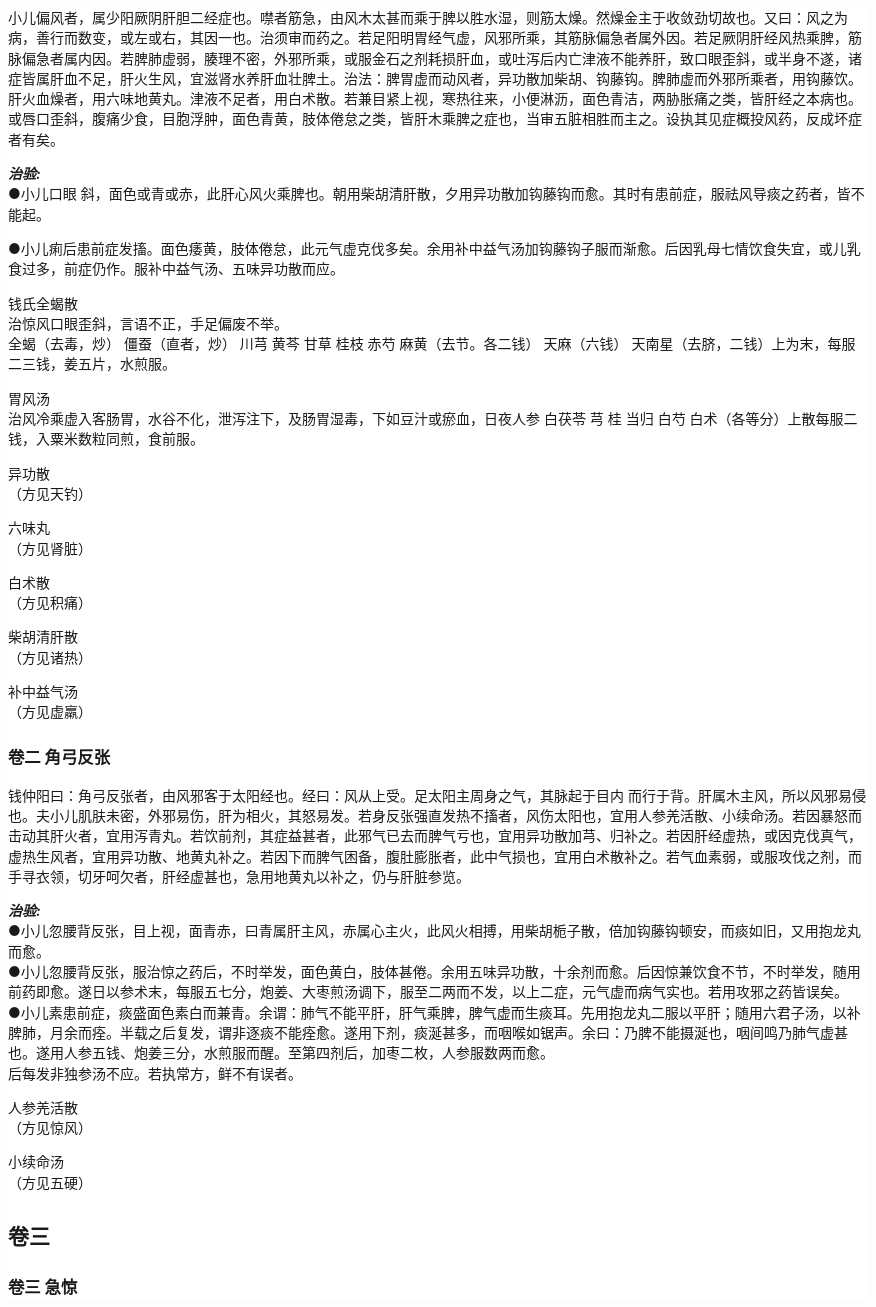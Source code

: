 小儿偏风者，属少阳厥阴肝胆二经症也。噤者筋急，由风木太甚而乘于脾以胜水湿，则筋太燥。然燥金主于收敛劲切故也。又曰：风之为病，善行而数变，或左或右，其因一也。治须审而药之。若足阳明胃经气虚，风邪所乘，其筋脉偏急者属外因。若足厥阴肝经风热乘脾，筋脉偏急者属内因。若脾肺虚弱，腠理不密，外邪所乘，或服金石之剂耗损肝血，或吐泻后内亡津液不能养肝，致口眼歪斜，或半身不遂，诸症皆属肝血不足，肝火生风，宜滋肾水养肝血壮脾土。治法：脾胃虚而动风者，异功散加柴胡、钩藤钩。脾肺虚而外邪所乘者，用钩藤饮。肝火血燥者，用六味地黄丸。津液不足者，用白术散。若兼目紧上视，寒热往来，小便淋沥，面色青洁，两胁胀痛之类，皆肝经之本病也。或唇口歪斜，腹痛少食，目胞浮肿，面色青黄，肢体倦怠之类，皆肝木乘脾之症也，当审五脏相胜而主之。设执其见症概投风药，反成坏症者有矣。  

***治验:***  
●小儿口眼 斜，面色或青或赤，此肝心风火乘脾也。朝用柴胡清肝散，夕用异功散加钩藤钩而愈。其时有患前症，服祛风导痰之药者，皆不能起。  

●小儿痢后患前症发搐。面色痿黄，肢体倦怠，此元气虚克伐多矣。余用补中益气汤加钩藤钩子服而渐愈。后因乳母七情饮食失宜，或儿乳食过多，前症仍作。服补中益气汤、五味异功散而应。  

钱氏全蝎散  
治惊风口眼歪斜，言语不正，手足偏废不举。  
全蝎（去毒，炒） 僵蚕（直者，炒） 川芎 黄芩 甘草 桂枝 赤芍 麻黄（去节。各二钱） 天麻（六钱） 天南星（去脐，二钱）上为末，每服二三钱，姜五片，水煎服。  

胃风汤  
治风冷乘虚入客肠胃，水谷不化，泄泻注下，及肠胃湿毒，下如豆汁或瘀血，日夜人参 白茯苓 芎 桂 当归 白芍 白术（各等分）上散每服二钱，入粟米数粒同煎，食前服。  

异功散  
（方见天钓）  

六味丸  
（方见肾脏）  

白术散  
（方见积痛）  

柴胡清肝散  
（方见诸热）  

补中益气汤  
（方见虚羸）  

### 卷二 角弓反张  

钱仲阳曰：角弓反张者，由风邪客于太阳经也。经曰：风从上受。足太阳主周身之气，其脉起于目内 而行于背。肝属木主风，所以风邪易侵也。夫小儿肌肤未密，外邪易伤，肝为相火，其怒易发。若身反张强直发热不搐者，风伤太阳也，宜用人参羌活散、小续命汤。若因暴怒而击动其肝火者，宜用泻青丸。若饮前剂，其症益甚者，此邪气已去而脾气亏也，宜用异功散加芎、归补之。若因肝经虚热，或因克伐真气，虚热生风者，宜用异功散、地黄丸补之。若因下而脾气困备，腹肚膨胀者，此中气损也，宜用白术散补之。若气血素弱，或服攻伐之剂，而手寻衣领，切牙呵欠者，肝经虚甚也，急用地黄丸以补之，仍与肝脏参览。  

***治验:***  
●小儿忽腰背反张，目上视，面青赤，曰青属肝主风，赤属心主火，此风火相搏，用柴胡栀子散，倍加钩藤钩顿安，而痰如旧，又用抱龙丸而愈。  
●小儿忽腰背反张，服治惊之药后，不时举发，面色黄白，肢体甚倦。余用五味异功散，十余剂而愈。后因惊兼饮食不节，不时举发，随用前药即愈。遂日以参术末，每服五七分，炮姜、大枣煎汤调下，服至二两而不发，以上二症，元气虚而病气实也。若用攻邪之药皆误矣。  
●小儿素患前症，痰盛面色素白而兼青。余谓：肺气不能平肝，肝气乘脾，脾气虚而生痰耳。先用抱龙丸二服以平肝；随用六君子汤，以补脾肺，月余而痊。半载之后复发，谓非逐痰不能痊愈。遂用下剂，痰涎甚多，而咽喉如锯声。余曰：乃脾不能摄涎也，咽间鸣乃肺气虚甚也。遂用人参五钱、炮姜三分，水煎服而醒。至第四剂后，加枣二枚，人参服数两而愈。  
后每发非独参汤不应。若执常方，鲜不有误者。  

人参羌活散  
（方见惊风）  

小续命汤  
（方见五硬）  

## 卷三

### 卷三 急惊  

